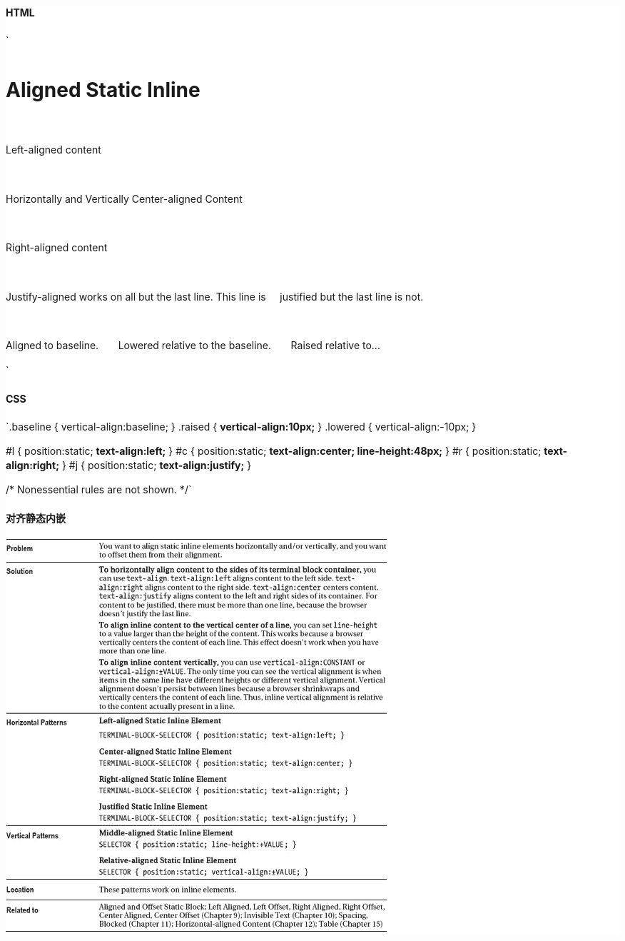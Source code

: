#### HTML

`<h1>Aligned Static Inline</h1>
<div>
  <p id="l">Left-aligned content</p>
  <p id="c">Horizontally and Vertically Center-aligned Content</p>
  <p id="r">Right-aligned content</p>
  <p id="j">Justify-aligned works on all but the last line. This line is
    justified but the last line is not.</p>
    <p><span class="baseline">Aligned to baseline.</span>
      <span class="lowered">Lowered relative to the baseline.</span>
      <span class="raised">Raised relative to... </span></p></div>`

#### CSS

`.baseline { vertical-align:baseline; } .raised { **vertical-align:10px;** } .lowered { vertical-align:-10px; }

#l { position:static; **text-align:left;** } #c { position:static; **text-align:center; line-height:48px;** } #r { position:static; **text-align:right;** } #j { position:static; **text-align:justify;** }

/* Nonessential rules are not shown. */`

#### 对齐静态内嵌

![Image](img/p167-01.jpg)
